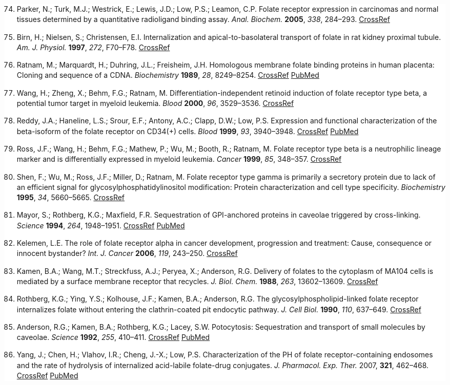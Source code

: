 74. Parker, N.; Turk, M.J.; Westrick, E.; Lewis, J.D.; Low, P.S.; Leamon, C.P. Folate receptor expression in carcinomas and normal tissues determined by a quantitative radioligand binding assay. *Anal. Biochem.* **2005**, *338*, 284–293. [CrossRef](https://doi.org/10.1016/j.ab.2004.11.028)

75. Birn, H.; Nielsen, S.; Christensen, E.I. Internalization and apical-to-basolateral transport of folate in rat kidney proximal tubule. *Am. J. Physiol.* **1997**, *272*, F70–F78. [CrossRef](https://doi.org/10.1152/ajprenal.1997.272.1.F70)

76. Ratnam, M.; Marquardt, H.; Duhring, J.L.; Freisheim, J.H. Homologous membrane folate binding proteins in human placenta: Cloning and sequence of a CDNA. *Biochemistry* **1989**, *28*, 8249–8254. [CrossRef](https://doi.org/10.1021/bi00445a036) [PubMed](https://pubmed.ncbi.nlm.nih.gov/2551897)

77. Wang, H.; Zheng, X.; Behm, F.G.; Ratnam, M. Differentiation-independent retinoid induction of folate receptor type beta, a potential tumor target in myeloid leukemia. *Blood* **2000**, *96*, 3529–3536. [CrossRef](https://doi.org/10.1182/blood.V96.11.3529)

78. Reddy, J.A.; Haneline, L.S.; Srour, E.F.; Antony, A.C.; Clapp, D.W.; Low, P.S. Expression and functional characterization of the beta-isoform of the folate receptor on CD34(+) cells. *Blood* **1999**, *93*, 3940–3948. [CrossRef](https://doi.org/10.1182/blood.V93.11.3940) [PubMed](https://pubmed.ncbi.nlm.nih.gov/10339585)

79. Ross, J.F.; Wang, H.; Behm, F.G.; Mathew, P.; Wu, M.; Booth, R.; Ratnam, M. Folate receptor type beta is a neutrophilic lineage marker and is differentially expressed in myeloid leukemia. *Cancer* **1999**, *85*, 348–357. [CrossRef](https://doi.org/10.1002/(SICI)1097-0142(19990115)85:2<348::AID-CNCR15>3.0.CO;2-3)

80. Shen, F.; Wu, M.; Ross, J.F.; Miller, D.; Ratnam, M. Folate receptor type gamma is primarily a secretory protein due to lack of an efficient signal for glycosylphosphatidylinositol modification: Protein characterization and cell type specificity. *Biochemistry* **1995**, *34*, 5660–5665. [CrossRef](https://doi.org/10.1021/bi00017a016)

81. Mayor, S.; Rothberg, K.G.; Maxfield, F.R. Sequestration of GPI-anchored proteins in caveolae triggered by cross-linking. *Science* **1994**, *264*, 1948–1951. [CrossRef](https://doi.org/10.1126/science.8197454) [PubMed](https://pubmed.ncbi.nlm.nih.gov/8197454)

82. Kelemen, L.E. The role of folate receptor alpha in cancer development, progression and treatment: Cause, consequence or innocent bystander? *Int. J. Cancer* **2006**, *119*, 243–250. [CrossRef](https://doi.org/10.1002/ijc.21804)

83. Kamen, B.A.; Wang, M.T.; Streckfuss, A.J.; Peryea, X.; Anderson, R.G. Delivery of folates to the cytoplasm of MA104 cells is mediated by a surface membrane receptor that recycles. *J. Biol. Chem.* **1988**, *263*, 13602–13609. [CrossRef](https://doi.org/10.1016/S0021-9258(18)40988-0)

84. Rothberg, K.G.; Ying, Y.S.; Kolhouse, J.F.; Kamen, B.A.; Anderson, R.G. The glycosylphospholipid-linked folate receptor internalizes folate without entering the clathrin-coated pit endocytic pathway. *J. Cell Biol.* **1990**, *110*, 637–649. [CrossRef](https://doi.org/10.1083/jcb.110.4.637)

85. Anderson, R.G.; Kamen, B.A.; Rothberg, K.G.; Lacey, S.W. Potocytosis: Sequestration and transport of small molecules by caveolae. *Science* **1992**, *255*, 410–411. [CrossRef](https://doi.org/10.1126/science.1734513) [PubMed](https://pubmed.ncbi.nlm.nih.gov/1734513)

86. Yang, J.; Chen, H.; Vlahov, I.R.; Cheng, J.-X.; Low, P.S. Characterization of the PH of folate receptor-containing endosomes and the rate of hydrolysis of internalized acid-labile folate-drug conjugates. *J. Pharmacol. Exp. Ther.* 2007, **321**, 462–468. [CrossRef](https://doi.org/) [PubMed](https://pubmed.ncbi.nlm.nih.gov/)

